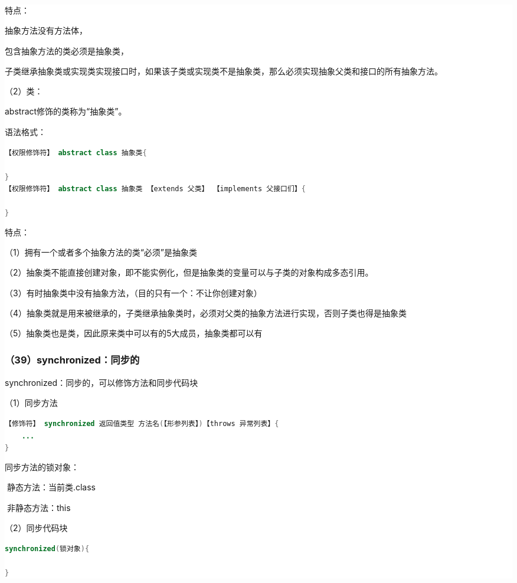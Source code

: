特点：

抽象方法没有方法体，

包含抽象方法的类必须是抽象类，

子类继承抽象类或实现类实现接口时，如果该子类或实现类不是抽象类，那么必须实现抽象父类和接口的所有抽象方法。



（2）类：

abstract修饰的类称为“抽象类”。

语法格式：

```java
【权限修饰符】 abstract class 抽象类{
    
}
【权限修饰符】 abstract class 抽象类 【extends 父类】 【implements 父接口们】{
    
}
```

特点：

（1）拥有一个或者多个抽象方法的类“必须”是抽象类

（2）抽象类不能直接创建对象，即不能实例化，但是抽象类的变量可以与子类的对象构成多态引用。

（3）有时抽象类中没有抽象方法，（目的只有一个：不让你创建对象）

（4）抽象类就是用来被继承的，子类继承抽象类时，必须对父类的抽象方法进行实现，否则子类也得是抽象类

（5）抽象类也是类，因此原来类中可以有的5大成员，抽象类都可以有

### （39）synchronized：同步的

synchronized：同步的，可以修饰方法和同步代码块

（1）同步方法

```java
【修饰符】 synchronized 返回值类型 方法名(【形参列表】)【throws 异常列表】{
	...
}
```

同步方法的锁对象：

​	静态方法：当前类.class

​	非静态方法：this

（2）同步代码块

```java
synchronized(锁对象){
    
}
```
